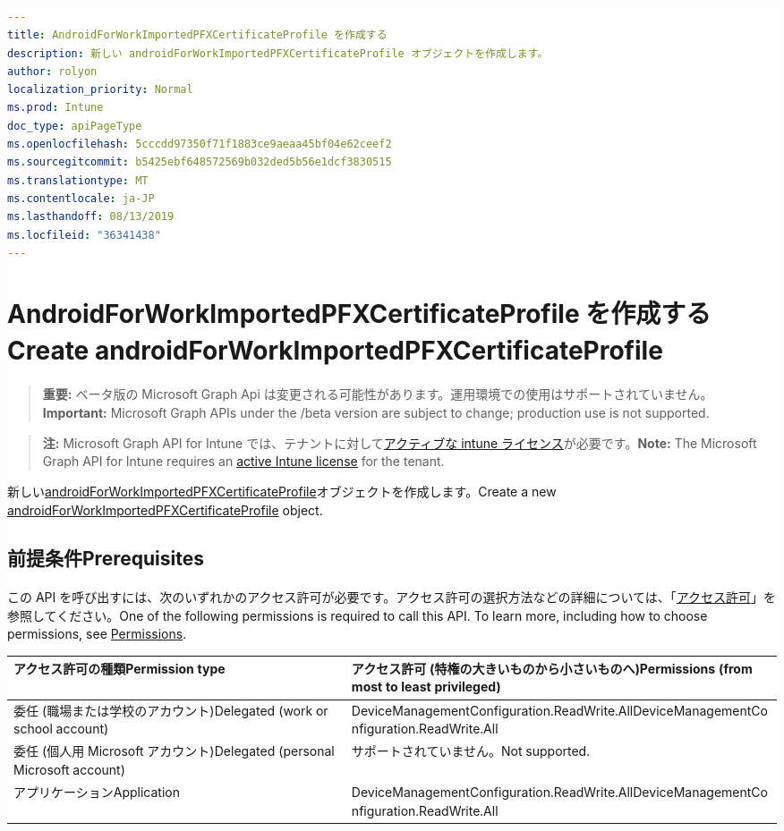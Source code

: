 ```yaml
---
title: AndroidForWorkImportedPFXCertificateProfile を作成する
description: 新しい androidForWorkImportedPFXCertificateProfile オブジェクトを作成します。
author: rolyon
localization_priority: Normal
ms.prod: Intune
doc_type: apiPageType
ms.openlocfilehash: 5cccdd97350f71f1883ce9aeaa45bf04e62ceef2
ms.sourcegitcommit: b5425ebf648572569b032ded5b56e1dcf3830515
ms.translationtype: MT
ms.contentlocale: ja-JP
ms.lasthandoff: 08/13/2019
ms.locfileid: "36341438"
---
```

# <a name="create-androidforworkimportedpfxcertificateprofile"></a><span data-ttu-id="f334e-103">AndroidForWorkImportedPFXCertificateProfile を作成する</span><span class="sxs-lookup"><span data-stu-id="f334e-103">Create androidForWorkImportedPFXCertificateProfile</span></span>

> <span data-ttu-id="f334e-104">**重要:** ベータ版の Microsoft Graph Api は変更される可能性があります。運用環境での使用はサポートされていません。</span><span class="sxs-lookup"><span data-stu-id="f334e-104">**Important:** Microsoft Graph APIs under the /beta version are subject to change; production use is not supported.</span></span>

> <span data-ttu-id="f334e-105">**注:** Microsoft Graph API for Intune では、テナントに対して[アクティブな intune ライセンス](https://go.microsoft.com/fwlink/?linkid=839381)が必要です。</span><span class="sxs-lookup"><span data-stu-id="f334e-105">**Note:** The Microsoft Graph API for Intune requires an [active Intune license](https://go.microsoft.com/fwlink/?linkid=839381) for the tenant.</span></span>

<span data-ttu-id="f334e-106">新しい[androidForWorkImportedPFXCertificateProfile](../resources/intune-deviceconfig-androidforworkimportedpfxcertificateprofile.md)オブジェクトを作成します。</span><span class="sxs-lookup"><span data-stu-id="f334e-106">Create a new [androidForWorkImportedPFXCertificateProfile](../resources/intune-deviceconfig-androidforworkimportedpfxcertificateprofile.md) object.</span></span>

## <a name="prerequisites"></a><span data-ttu-id="f334e-107">前提条件</span><span class="sxs-lookup"><span data-stu-id="f334e-107">Prerequisites</span></span>
<span data-ttu-id="f334e-p101">この API を呼び出すには、次のいずれかのアクセス許可が必要です。アクセス許可の選択方法などの詳細については、「[アクセス許可](/graph/permissions-reference)」を参照してください。</span><span class="sxs-lookup"><span data-stu-id="f334e-p101">One of the following permissions is required to call this API. To learn more, including how to choose permissions, see [Permissions](/graph/permissions-reference).</span></span>

|<span data-ttu-id="f334e-110">アクセス許可の種類</span><span class="sxs-lookup"><span data-stu-id="f334e-110">Permission type</span></span>|<span data-ttu-id="f334e-111">アクセス許可 (特権の大きいものから小さいものへ)</span><span class="sxs-lookup"><span data-stu-id="f334e-111">Permissions (from most to least privileged)</span></span>|
|:---|:---|
|<span data-ttu-id="f334e-112">委任 (職場または学校のアカウント)</span><span class="sxs-lookup"><span data-stu-id="f334e-112">Delegated (work or school account)</span></span>|<span data-ttu-id="f334e-113">DeviceManagementConfiguration.ReadWrite.All</span><span class="sxs-lookup"><span data-stu-id="f334e-113">DeviceManagementConfiguration.ReadWrite.All</span></span>|
|<span data-ttu-id="f334e-114">委任 (個人用 Microsoft アカウント)</span><span class="sxs-lookup"><span data-stu-id="f334e-114">Delegated (personal Microsoft account)</span></span>|<span data-ttu-id="f334e-115">サポートされていません。</span><span class="sxs-lookup"><span data-stu-id="f334e-115">Not supported.</span></span>|
|<span data-ttu-id="f334e-116">アプリケーション</span><span class="sxs-lookup"><span data-stu-id="f334e-116">Application</span></span>|<span data-ttu-id="f334e-117">DeviceManagementConfiguration.ReadWrite.All</span><span class="sxs-lookup"><span data-stu-id="f334e-117">DeviceManagementConfiguration.ReadWrite.All</span></span>|
